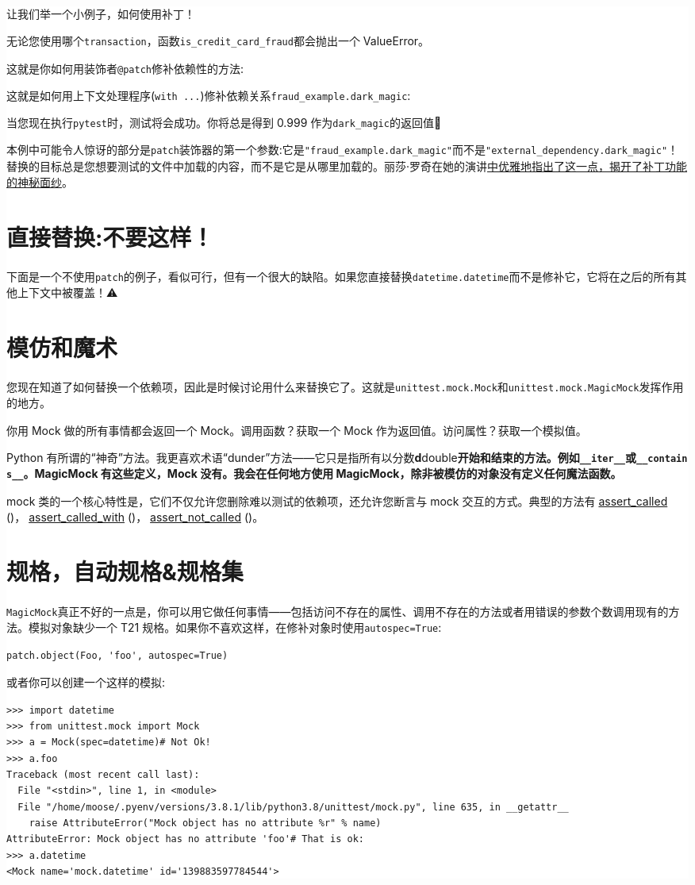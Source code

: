 让我们举一个小例子，如何使用补丁！

无论您使用哪个`transaction`，函数`is_credit_card_fraud`都会抛出一个 ValueError。

这就是你如何用装饰者`@patch`修补依赖性的方法:

这就是如何用上下文处理程序(`with ...`)修补依赖关系`fraud_example.dark_magic`:

当您现在执行`pytest`时，测试将会成功。你将总是得到 0.999 作为`dark_magic`的返回值🎉

本例中可能令人惊讶的部分是`patch`装饰器的第一个参数:它是`"fraud_example.dark_magic"`而不是`"external_dependency.dark_magic"`！替换的目标总是您想要测试的文件中加载的内容，而不是它是从哪里加载的。丽莎·罗奇在她的演讲[中优雅地指出了这一点，揭开了补丁功能的神秘面纱](https://www.youtube.com/watch?v=ww1UsGZV8fQ)。

# 直接替换:不要这样！

下面是一个不使用`patch`的例子，看似可行，但有一个很大的缺陷。如果您直接替换`datetime.datetime`而不是修补它，它将在之后的所有其他上下文中被覆盖！⚠️

# 模仿和魔术

您现在知道了如何替换一个依赖项，因此是时候讨论用什么来替换它了。这就是`unittest.mock.Mock`和`unittest.mock.MagicMock`发挥作用的地方。

你用 Mock 做的所有事情都会返回一个 Mock。调用函数？获取一个 Mock 作为返回值。访问属性？获取一个模拟值。

Python 有所谓的“神奇”方法。我更喜欢术语“dunder”方法——它只是指所有以分数**d**double**开始和结束的方法。例如`__iter__`或`__contains__`。MagicMock 有这些定义，Mock 没有。我会在任何地方使用 MagicMock，除非被模仿的对象没有定义任何魔法函数。**

mock 类的一个核心特性是，它们不仅允许您删除难以测试的依赖项，还允许您断言与 mock 交互的方式。典型的方法有 [assert_called](https://docs.python.org/3/library/unittest.mock.html#unittest.mock.Mock.assert_called) ()， [assert_called_with](https://docs.python.org/3/library/unittest.mock.html#unittest.mock.Mock.assert_called_with) ()， [assert_not_called](https://docs.python.org/3/library/unittest.mock.html#unittest.mock.Mock.assert_not_called) ()。

# 规格，自动规格&规格集

`MagicMock`真正不好的一点是，你可以用它做任何事情——包括访问不存在的属性、调用不存在的方法或者用错误的参数个数调用现有的方法。模拟对象缺少一个 T21 规格。如果你不喜欢这样，在修补对象时使用`autospec=True`:

```
patch.object(Foo, 'foo', autospec=True)
```

或者你可以创建一个这样的模拟:

```
>>> import datetime
>>> from unittest.mock import Mock
>>> a = Mock(spec=datetime)# Not Ok!
>>> a.foo
Traceback (most recent call last):
  File "<stdin>", line 1, in <module>
  File "/home/moose/.pyenv/versions/3.8.1/lib/python3.8/unittest/mock.py", line 635, in __getattr__
    raise AttributeError("Mock object has no attribute %r" % name)
AttributeError: Mock object has no attribute 'foo'# That is ok:
>>> a.datetime
<Mock name='mock.datetime' id='139883597784544'>
```
